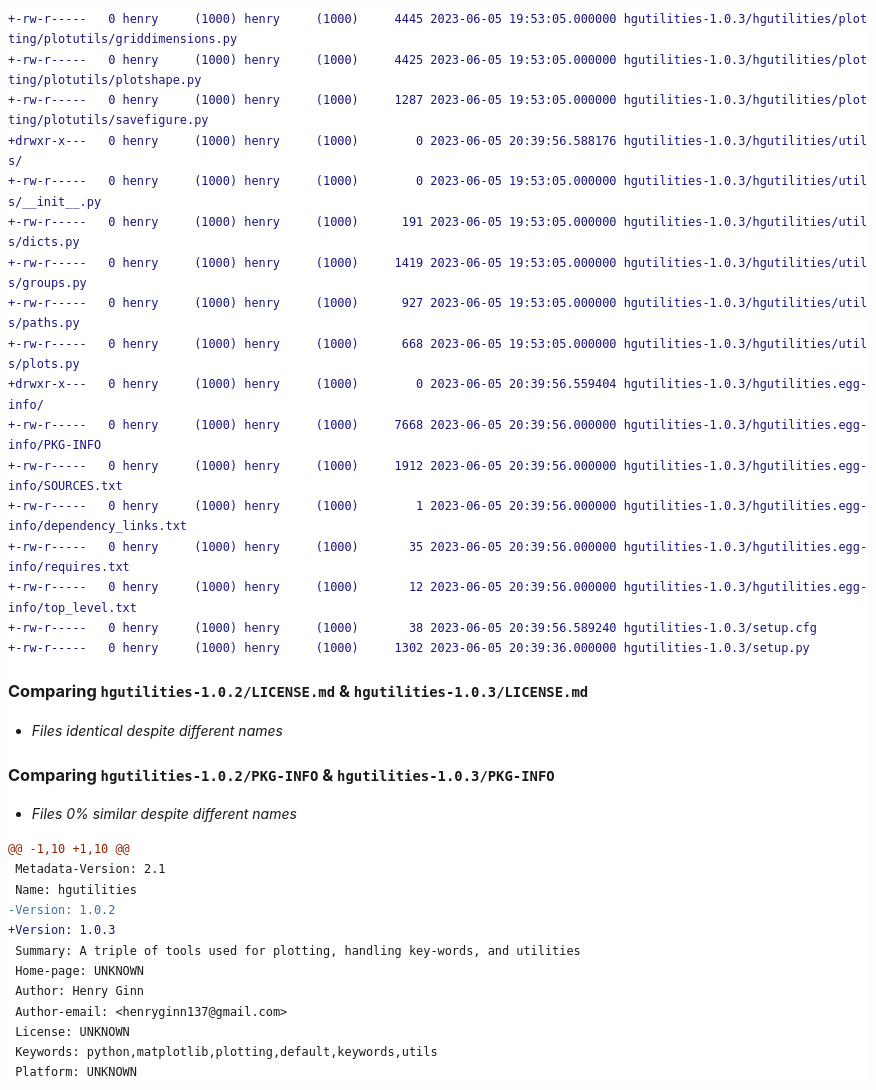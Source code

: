 ```diff
+-rw-r-----   0 henry     (1000) henry     (1000)     4445 2023-06-05 19:53:05.000000 hgutilities-1.0.3/hgutilities/plotting/plotutils/griddimensions.py
+-rw-r-----   0 henry     (1000) henry     (1000)     4425 2023-06-05 19:53:05.000000 hgutilities-1.0.3/hgutilities/plotting/plotutils/plotshape.py
+-rw-r-----   0 henry     (1000) henry     (1000)     1287 2023-06-05 19:53:05.000000 hgutilities-1.0.3/hgutilities/plotting/plotutils/savefigure.py
+drwxr-x---   0 henry     (1000) henry     (1000)        0 2023-06-05 20:39:56.588176 hgutilities-1.0.3/hgutilities/utils/
+-rw-r-----   0 henry     (1000) henry     (1000)        0 2023-06-05 19:53:05.000000 hgutilities-1.0.3/hgutilities/utils/__init__.py
+-rw-r-----   0 henry     (1000) henry     (1000)      191 2023-06-05 19:53:05.000000 hgutilities-1.0.3/hgutilities/utils/dicts.py
+-rw-r-----   0 henry     (1000) henry     (1000)     1419 2023-06-05 19:53:05.000000 hgutilities-1.0.3/hgutilities/utils/groups.py
+-rw-r-----   0 henry     (1000) henry     (1000)      927 2023-06-05 19:53:05.000000 hgutilities-1.0.3/hgutilities/utils/paths.py
+-rw-r-----   0 henry     (1000) henry     (1000)      668 2023-06-05 19:53:05.000000 hgutilities-1.0.3/hgutilities/utils/plots.py
+drwxr-x---   0 henry     (1000) henry     (1000)        0 2023-06-05 20:39:56.559404 hgutilities-1.0.3/hgutilities.egg-info/
+-rw-r-----   0 henry     (1000) henry     (1000)     7668 2023-06-05 20:39:56.000000 hgutilities-1.0.3/hgutilities.egg-info/PKG-INFO
+-rw-r-----   0 henry     (1000) henry     (1000)     1912 2023-06-05 20:39:56.000000 hgutilities-1.0.3/hgutilities.egg-info/SOURCES.txt
+-rw-r-----   0 henry     (1000) henry     (1000)        1 2023-06-05 20:39:56.000000 hgutilities-1.0.3/hgutilities.egg-info/dependency_links.txt
+-rw-r-----   0 henry     (1000) henry     (1000)       35 2023-06-05 20:39:56.000000 hgutilities-1.0.3/hgutilities.egg-info/requires.txt
+-rw-r-----   0 henry     (1000) henry     (1000)       12 2023-06-05 20:39:56.000000 hgutilities-1.0.3/hgutilities.egg-info/top_level.txt
+-rw-r-----   0 henry     (1000) henry     (1000)       38 2023-06-05 20:39:56.589240 hgutilities-1.0.3/setup.cfg
+-rw-r-----   0 henry     (1000) henry     (1000)     1302 2023-06-05 20:39:36.000000 hgutilities-1.0.3/setup.py
```

### Comparing `hgutilities-1.0.2/LICENSE.md` & `hgutilities-1.0.3/LICENSE.md`

 * *Files identical despite different names*

### Comparing `hgutilities-1.0.2/PKG-INFO` & `hgutilities-1.0.3/PKG-INFO`

 * *Files 0% similar despite different names*

```diff
@@ -1,10 +1,10 @@
 Metadata-Version: 2.1
 Name: hgutilities
-Version: 1.0.2
+Version: 1.0.3
 Summary: A triple of tools used for plotting, handling key-words, and utilities
 Home-page: UNKNOWN
 Author: Henry Ginn
 Author-email: <henryginn137@gmail.com>
 License: UNKNOWN
 Keywords: python,matplotlib,plotting,default,keywords,utils
 Platform: UNKNOWN
```
